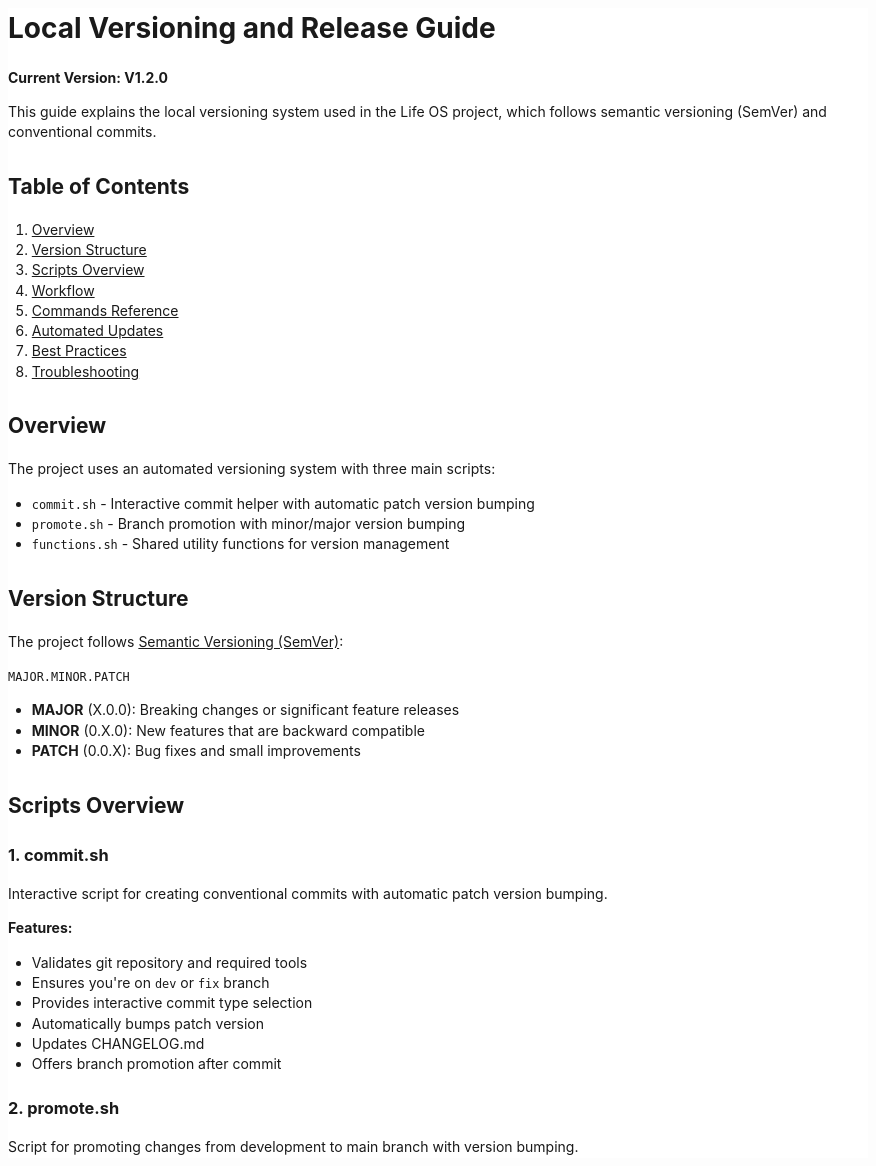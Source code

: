 # Local Versioning and Release Guide

**Current Version: V1.2.0**

This guide explains the local versioning system used in the Life OS project, which follows semantic versioning (SemVer) and conventional commits.

## Table of Contents

1. [Overview](#overview)
2. [Version Structure](#version-structure)
3. [Scripts Overview](#scripts-overview)
4. [Workflow](#workflow)
5. [Commands Reference](#commands-reference)
6. [Automated Updates](#automated-updates)
7. [Best Practices](#best-practices)
8. [Troubleshooting](#troubleshooting)

## Overview

The project uses an automated versioning system with three main scripts:
- `commit.sh` - Interactive commit helper with automatic patch version bumping
- `promote.sh` - Branch promotion with minor/major version bumping
- `functions.sh` - Shared utility functions for version management

## Version Structure

The project follows [Semantic Versioning (SemVer)](https://semver.org/):

```
MAJOR.MINOR.PATCH
```

- **MAJOR** (X.0.0): Breaking changes or significant feature releases
- **MINOR** (0.X.0): New features that are backward compatible
- **PATCH** (0.0.X): Bug fixes and small improvements

## Scripts Overview

### 1. commit.sh
Interactive script for creating conventional commits with automatic patch version bumping.

**Features:**
- Validates git repository and required tools
- Ensures you're on `dev` or `fix` branch
- Provides interactive commit type selection
- Automatically bumps patch version
- Updates CHANGELOG.md
- Offers branch promotion after commit

### 2. promote.sh
Script for promoting changes from development to main branch with version bumping.
